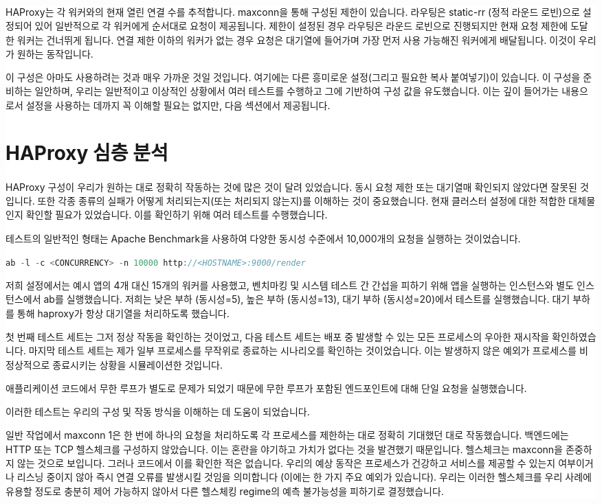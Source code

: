 HAProxy는 각 워커와의 현재 열린 연결 수를 추적합니다. maxconn을 통해 구성된 제한이 있습니다. 라우팅은 static-rr (정적 라운드 로빈)으로 설정되어 있어 일반적으로 각 워커에게 순서대로 요청이 제공됩니다. 제한이 설정된 경우 라우팅은 라운드 로빈으로 진행되지만 현재 요청 제한에 도달한 워커는 건너뛰게 됩니다. 연결 제한 이하의 워커가 없는 경우 요청은 대기열에 들어가며 가장 먼저 사용 가능해진 워커에게 배달됩니다. 이것이 우리가 원하는 동작입니다.

이 구성은 아마도 사용하려는 것과 매우 가까운 것일 것입니다. 여기에는 다른 흥미로운 설정(그리고 필요한 복사 붙여넣기)이 있습니다. 이 구성을 준비하는 일안하며, 우리는 일반적이고 이상적인 상황에서 여러 테스트를 수행하고 그에 기반하여 구성 값을 유도했습니다. 이는 깊이 들어가는 내용으로서 설정을 사용하는 데까지 꼭 이해할 필요는 없지만, 다음 섹션에서 제공됩니다.

# HAProxy 심층 분석

HAProxy 구성이 우리가 원하는 대로 정확히 작동하는 것에 많은 것이 달려 있었습니다. 동시 요청 제한 또는 대기열매 확인되지 않았다면 잘못된 것입니다. 또한 각종 종류의 실패가 어떻게 처리되는지(또는 처리되지 않는지)를 이해하는 것이 중요했습니다. 현재 클러스터 설정에 대한 적합한 대체물인지 확인할 필요가 있었습니다. 이를 확인하기 위해 여러 테스트를 수행했습니다.



<ins class="adsbygoogle"
     style="display:block"
     data-ad-client="ca-pub-4877378276818686"
     data-ad-slot="1898504329"
     data-ad-format="auto"
     data-full-width-responsive="true"></ins>

<script>
     (adsbygoogle = window.adsbygoogle || []).push({});
</script>

테스트의 일반적인 형태는 Apache Benchmark을 사용하여 다양한 동시성 수준에서 10,000개의 요청을 실행하는 것이었습니다.

```js
ab -l -c <CONCURRENCY> -n 10000 http://<HOSTNAME>:9000/render
```

저희 설정에서는 예시 앱의 4개 대신 15개의 워커를 사용했고, 벤치마킹 및 시스템 테스트 간 간섭을 피하기 위해 앱을 실행하는 인스턴스와 별도 인스턴스에서 ab를 실행했습니다. 저희는 낮은 부하 (동시성=5), 높은 부하 (동시성=13), 대기 부하 (동시성=20)에서 테스트를 실행했습니다. 대기 부하를 통해 haproxy가 항상 대기열을 처리하도록 했습니다.

첫 번째 테스트 세트는 그저 정상 작동을 확인하는 것이었고, 다음 테스트 세트는 배포 중 발생할 수 있는 모든 프로세스의 우아한 재시작을 확인하였습니다. 마지막 테스트 세트는 제가 일부 프로세스를 무작위로 종료하는 시나리오를 확인하는 것이었습니다. 이는 발생하지 않은 예외가 프로세스를 비정상적으로 종료시키는 상황을 시뮬레이션한 것입니다.



<ins class="adsbygoogle"
     style="display:block"
     data-ad-client="ca-pub-4877378276818686"
     data-ad-slot="1898504329"
     data-ad-format="auto"
     data-full-width-responsive="true"></ins>

<script>
     (adsbygoogle = window.adsbygoogle || []).push({});
</script>

애플리케이션 코드에서 무한 루프가 별도로 문제가 되었기 때문에 무한 루프가 포함된 엔드포인트에 대해 단일 요청을 실행했습니다.

이러한 테스트는 우리의 구성 및 작동 방식을 이해하는 데 도움이 되었습니다.

일반 작업에서 maxconn 1은 한 번에 하나의 요청을 처리하도록 각 프로세스를 제한하는 대로 정확히 기대했던 대로 작동했습니다. 백엔드에는 HTTP 또는 TCP 헬스체크를 구성하지 않았습니다. 이는 혼란을 야기하고 가치가 없다는 것을 발견했기 때문입니다. 헬스체크는 maxconn을 존중하지 않는 것으로 보입니다. 그러나 코드에서 이를 확인한 적은 없습니다. 우리의 예상 동작은 프로세스가 건강하고 서비스를 제공할 수 있는지 여부이거나 리스닝 중이지 않아 즉시 연결 오류를 발생시킬 것임을 의미합니다 (이에는 한 가지 주요 예외가 있습니다). 우리는 이러한 헬스체크를 우리 사례에 유용할 정도로 충분히 제어 가능하지 않아서 다른 헬스체킹 regime의 예측 불가능성을 피하기로 결정했습니다.
